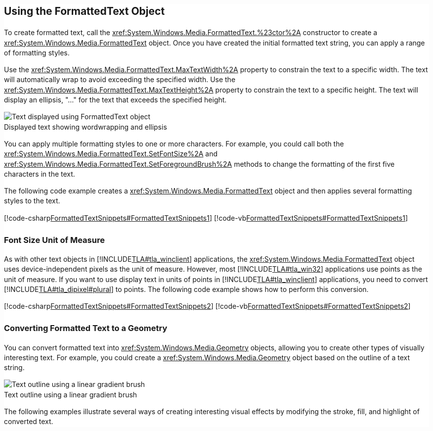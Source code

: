 ## Using the FormattedText Object  
 To create formatted text, call the <xref:System.Windows.Media.FormattedText.%23ctor%2A> constructor to create a <xref:System.Windows.Media.FormattedText> object. Once you have created the initial formatted text string, you can apply a range of formatting styles.  
  
 Use the <xref:System.Windows.Media.FormattedText.MaxTextWidth%2A> property to constrain the text to a specific width. The text will automatically wrap to avoid exceeding the specified width. Use the <xref:System.Windows.Media.FormattedText.MaxTextHeight%2A> property to constrain the text to a specific height. The text will display an ellipsis, "…" for the text that exceeds the specified height.  
  
 ![Text displayed using FormattedText object](../../../../docs/framework/wpf/advanced/media/formattedtext02.png "FormattedText02")  
Displayed text showing wordwrapping and ellipsis  
  
 You can apply multiple formatting styles to one or more characters. For example, you could call both the <xref:System.Windows.Media.FormattedText.SetFontSize%2A> and <xref:System.Windows.Media.FormattedText.SetForegroundBrush%2A> methods to change the formatting of the first five characters in the text.  
  
 The following code example creates a <xref:System.Windows.Media.FormattedText> object and then applies several formatting styles to the text.  
  
 [!code-csharp[FormattedTextSnippets#FormattedTextSnippets1](../../../../samples/snippets/csharp/VS_Snippets_Wpf/FormattedTextSnippets/CSharp/Window1.xaml.cs#formattedtextsnippets1)]
 [!code-vb[FormattedTextSnippets#FormattedTextSnippets1](../../../../samples/snippets/visualbasic/VS_Snippets_Wpf/FormattedTextSnippets/visualbasic/window1.xaml.vb#formattedtextsnippets1)]  
  
### Font Size Unit of Measure  
 As with other text objects in [!INCLUDE[TLA#tla_winclient](../../../../includes/tlasharptla-winclient-md.md)] applications, the <xref:System.Windows.Media.FormattedText> object uses device-independent pixels as the unit of measure. However, most [!INCLUDE[TLA#tla_win32](../../../../includes/tlasharptla-win32-md.md)] applications use points as the unit of measure. If you want to use display text in units of points in [!INCLUDE[TLA#tla_winclient](../../../../includes/tlasharptla-winclient-md.md)] applications, you need to convert [!INCLUDE[TLA#tla_dipixel#plural](../../../../includes/tlasharptla-dipixelsharpplural-md.md)] to points. The following code example shows how to perform this conversion.  
  
 [!code-csharp[FormattedTextSnippets#FormattedTextSnippets2](../../../../samples/snippets/csharp/VS_Snippets_Wpf/FormattedTextSnippets/CSharp/Window1.xaml.cs#formattedtextsnippets2)]
 [!code-vb[FormattedTextSnippets#FormattedTextSnippets2](../../../../samples/snippets/visualbasic/VS_Snippets_Wpf/FormattedTextSnippets/visualbasic/window1.xaml.vb#formattedtextsnippets2)]  
  
<a name="converting_formatted_text"></a>   
### Converting Formatted Text to a Geometry  
 You can convert formatted text into <xref:System.Windows.Media.Geometry> objects, allowing you to create other types of visually interesting text. For example, you could create a <xref:System.Windows.Media.Geometry> object based on the outline of a text string.  
  
 ![Text outline using a linear gradient brush](../../../../docs/framework/wpf/advanced/media/outlinedtext02.jpg "OutlinedText02")  
Text outline using a linear gradient brush  
  
 The following examples illustrate several ways of creating interesting visual effects by modifying the stroke, fill, and highlight of converted text.  
  